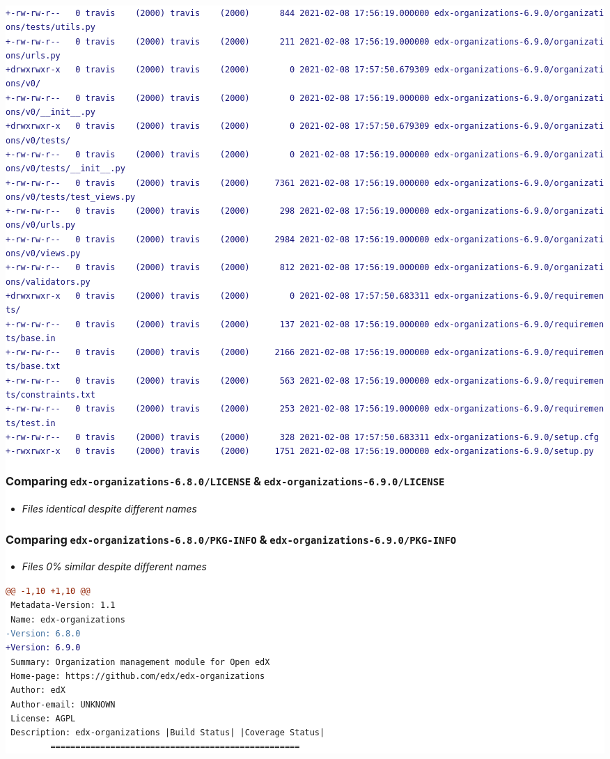 ```diff
+-rw-rw-r--   0 travis    (2000) travis    (2000)      844 2021-02-08 17:56:19.000000 edx-organizations-6.9.0/organizations/tests/utils.py
+-rw-rw-r--   0 travis    (2000) travis    (2000)      211 2021-02-08 17:56:19.000000 edx-organizations-6.9.0/organizations/urls.py
+drwxrwxr-x   0 travis    (2000) travis    (2000)        0 2021-02-08 17:57:50.679309 edx-organizations-6.9.0/organizations/v0/
+-rw-rw-r--   0 travis    (2000) travis    (2000)        0 2021-02-08 17:56:19.000000 edx-organizations-6.9.0/organizations/v0/__init__.py
+drwxrwxr-x   0 travis    (2000) travis    (2000)        0 2021-02-08 17:57:50.679309 edx-organizations-6.9.0/organizations/v0/tests/
+-rw-rw-r--   0 travis    (2000) travis    (2000)        0 2021-02-08 17:56:19.000000 edx-organizations-6.9.0/organizations/v0/tests/__init__.py
+-rw-rw-r--   0 travis    (2000) travis    (2000)     7361 2021-02-08 17:56:19.000000 edx-organizations-6.9.0/organizations/v0/tests/test_views.py
+-rw-rw-r--   0 travis    (2000) travis    (2000)      298 2021-02-08 17:56:19.000000 edx-organizations-6.9.0/organizations/v0/urls.py
+-rw-rw-r--   0 travis    (2000) travis    (2000)     2984 2021-02-08 17:56:19.000000 edx-organizations-6.9.0/organizations/v0/views.py
+-rw-rw-r--   0 travis    (2000) travis    (2000)      812 2021-02-08 17:56:19.000000 edx-organizations-6.9.0/organizations/validators.py
+drwxrwxr-x   0 travis    (2000) travis    (2000)        0 2021-02-08 17:57:50.683311 edx-organizations-6.9.0/requirements/
+-rw-rw-r--   0 travis    (2000) travis    (2000)      137 2021-02-08 17:56:19.000000 edx-organizations-6.9.0/requirements/base.in
+-rw-rw-r--   0 travis    (2000) travis    (2000)     2166 2021-02-08 17:56:19.000000 edx-organizations-6.9.0/requirements/base.txt
+-rw-rw-r--   0 travis    (2000) travis    (2000)      563 2021-02-08 17:56:19.000000 edx-organizations-6.9.0/requirements/constraints.txt
+-rw-rw-r--   0 travis    (2000) travis    (2000)      253 2021-02-08 17:56:19.000000 edx-organizations-6.9.0/requirements/test.in
+-rw-rw-r--   0 travis    (2000) travis    (2000)      328 2021-02-08 17:57:50.683311 edx-organizations-6.9.0/setup.cfg
+-rwxrwxr-x   0 travis    (2000) travis    (2000)     1751 2021-02-08 17:56:19.000000 edx-organizations-6.9.0/setup.py
```

### Comparing `edx-organizations-6.8.0/LICENSE` & `edx-organizations-6.9.0/LICENSE`

 * *Files identical despite different names*

### Comparing `edx-organizations-6.8.0/PKG-INFO` & `edx-organizations-6.9.0/PKG-INFO`

 * *Files 0% similar despite different names*

```diff
@@ -1,10 +1,10 @@
 Metadata-Version: 1.1
 Name: edx-organizations
-Version: 6.8.0
+Version: 6.9.0
 Summary: Organization management module for Open edX
 Home-page: https://github.com/edx/edx-organizations
 Author: edX
 Author-email: UNKNOWN
 License: AGPL
 Description: edx-organizations |Build Status| |Coverage Status|
         ==================================================
```

